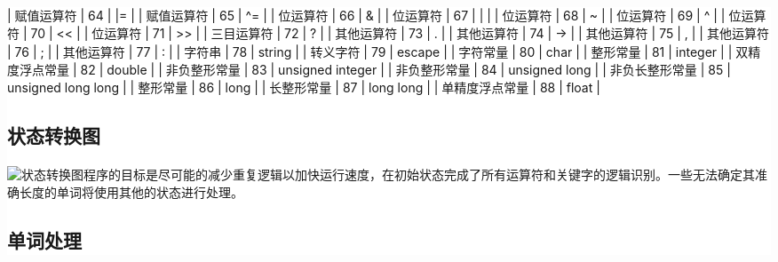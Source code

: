 | 赋值运算符     | 64       | \|=                |
| 赋值运算符     | 65       | ^=                 |
| 位运算符       | 66       | &                  |
| 位运算符       | 67       | \|                 |
| 位运算符       | 68       | ~                  |
| 位运算符       | 69       | ^                  |
| 位运算符       | 70       | <<                 |
| 位运算符       | 71       | >>                 |
| 三目运算符     | 72       | ?                  |
| 其他运算符     | 73       | .                  |
| 其他运算符     | 74       | ->                 |
| 其他运算符     | 75       | ,                  |
| 其他运算符     | 76       | ;                  |
| 其他运算符     | 77       | :                  |
| 字符串         | 78       | string             |
| 转义字符       | 79       | escape             |
| 字符常量       | 80       | char               |
| 整形常量       | 81       | integer            |
| 双精度浮点常量 | 82       | double             |
| 非负整形常量   | 83       | unsigned integer   |
| 非负整形常量   | 84       | unsigned long      |
| 非负长整形常量 | 85       | unsigned long long |
| 整形常量       | 86       | long               |
| 长整形常量     | 87       | long long          |
| 单精度浮点常量 | 88       | float              |



## 状态转换图

![状态转换图](E:\workspace\1\状态转换图.png)程序的目标是尽可能的减少重复逻辑以加快运行速度，在初始状态完成了所有运算符和关键字的逻辑识别。一些无法确定其准确长度的单词将使用其他的状态进行处理。

## 单词处理
